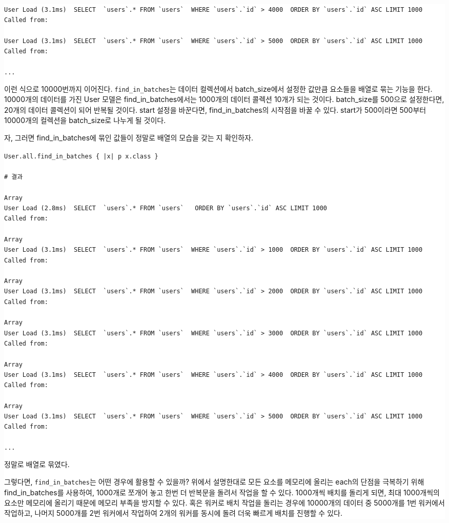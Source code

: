     User Load (3.1ms)  SELECT  `users`.* FROM `users`  WHERE `users`.`id` > 4000  ORDER BY `users`.`id` ASC LIMIT 1000
    Called from:

    User Load (3.1ms)  SELECT  `users`.* FROM `users`  WHERE `users`.`id` > 5000  ORDER BY `users`.`id` ASC LIMIT 1000
    Called from:

    ...

이런 식으로 10000번까지 이어진다. `find_in_batches`는 데이터 컬렉션에서 batch_size에서 설정한 값만큼 요소들을 배열로 묶는 기능을 한다. 10000개의 데이터를 가진 User 모델은 find_in_batches에서는 1000개의 데이터 콜렉션 10개가 되는 것이다. batch_size를 500으로 설정한다면, 20개의 데이터 콜렉션이 되어 반복될 것이다. start 설정을 바꾼다면, find_in_batches의 시작점을 바꿀 수 있다. start가 500이라면 500부터 10000개의 컬렉션을 batch_size로 나누게 될 것이다.

자, 그러면 find_in_batches에 묶인 값들이 정말로 배열의 모습을 갖는 지 확인하자.

    User.all.find_in_batches { |x| p x.class }

    # 결과

    Array
    User Load (2.8ms)  SELECT  `users`.* FROM `users`   ORDER BY `users`.`id` ASC LIMIT 1000
    Called from:

    Array
    User Load (3.1ms)  SELECT  `users`.* FROM `users`  WHERE `users`.`id` > 1000  ORDER BY `users`.`id` ASC LIMIT 1000
    Called from:

    Array
    User Load (3.1ms)  SELECT  `users`.* FROM `users`  WHERE `users`.`id` > 2000  ORDER BY `users`.`id` ASC LIMIT 1000
    Called from:

    Array
    User Load (3.1ms)  SELECT  `users`.* FROM `users`  WHERE `users`.`id` > 3000  ORDER BY `users`.`id` ASC LIMIT 1000
    Called from:

    Array
    User Load (3.1ms)  SELECT  `users`.* FROM `users`  WHERE `users`.`id` > 4000  ORDER BY `users`.`id` ASC LIMIT 1000
    Called from:

    Array
    User Load (3.1ms)  SELECT  `users`.* FROM `users`  WHERE `users`.`id` > 5000  ORDER BY `users`.`id` ASC LIMIT 1000
    Called from:

    ...

정말로 배열로 묶였다.

그렇다면, `find_in_batches`는 어떤 경우에 활용할 수 있을까? 위에서 설명한대로 모든 요소를 메모리에 올리는 each의 단점을 극복하기 위해 find_in_batches를 사용하여, 1000개로 쪼개어 놓고 한번 더 반복문을 돌려서 작업을 할 수 있다. 1000개씩 배치를 돌리게 되면, 최대 1000개씩의 요소만 메모리에 올리기 때문에 메모리 부족을 방지할 수 있다. 혹은 워커로 배치 작업을 돌리는 경우에 10000개의 데이터 중 5000개를 1번 워커에서 작업하고, 나머지 5000개를 2번 워커에서 작업하여 2개의 워커를 동시에 돌려 더욱 빠르게 배치를 진행할 수 있다.

